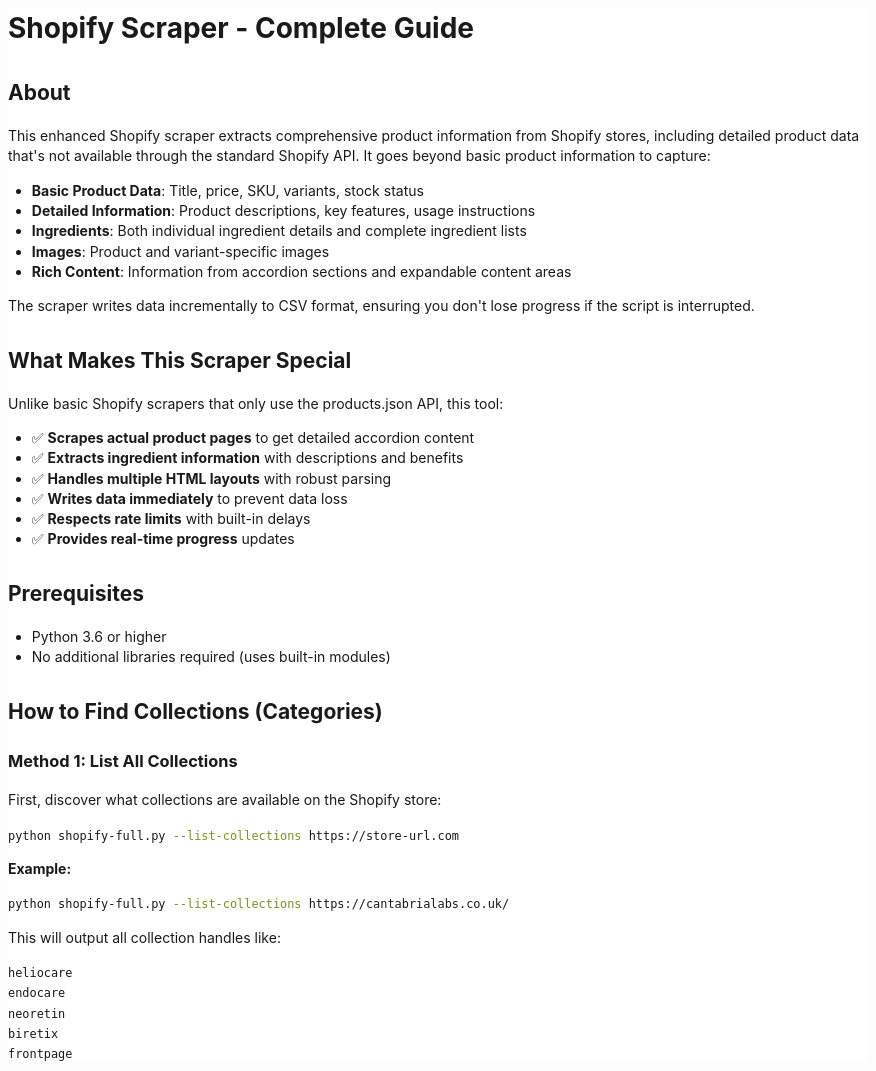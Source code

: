 # Shopify Scraper - Complete Guide

## About

This enhanced Shopify scraper extracts comprehensive product information from Shopify stores, including detailed product data that's not available through the standard Shopify API. It goes beyond basic product information to capture:

- **Basic Product Data**: Title, price, SKU, variants, stock status
- **Detailed Information**: Product descriptions, key features, usage instructions
- **Ingredients**: Both individual ingredient details and complete ingredient lists
- **Images**: Product and variant-specific images
- **Rich Content**: Information from accordion sections and expandable content areas

The scraper writes data incrementally to CSV format, ensuring you don't lose progress if the script is interrupted.

## What Makes This Scraper Special

Unlike basic Shopify scrapers that only use the products.json API, this tool:
- ✅ **Scrapes actual product pages** to get detailed accordion content
- ✅ **Extracts ingredient information** with descriptions and benefits
- ✅ **Handles multiple HTML layouts** with robust parsing
- ✅ **Writes data immediately** to prevent data loss
- ✅ **Respects rate limits** with built-in delays
- ✅ **Provides real-time progress** updates

## Prerequisites

- Python 3.6 or higher
- No additional libraries required (uses built-in modules)

## How to Find Collections (Categories)

### Method 1: List All Collections
First, discover what collections are available on the Shopify store:

```bash
python shopify-full.py --list-collections https://store-url.com
```

**Example:**
```bash
python shopify-full.py --list-collections https://cantabrialabs.co.uk/
```

This will output all collection handles like:
```
heliocare
endocare
neoretin
biretix
frontpage
```
